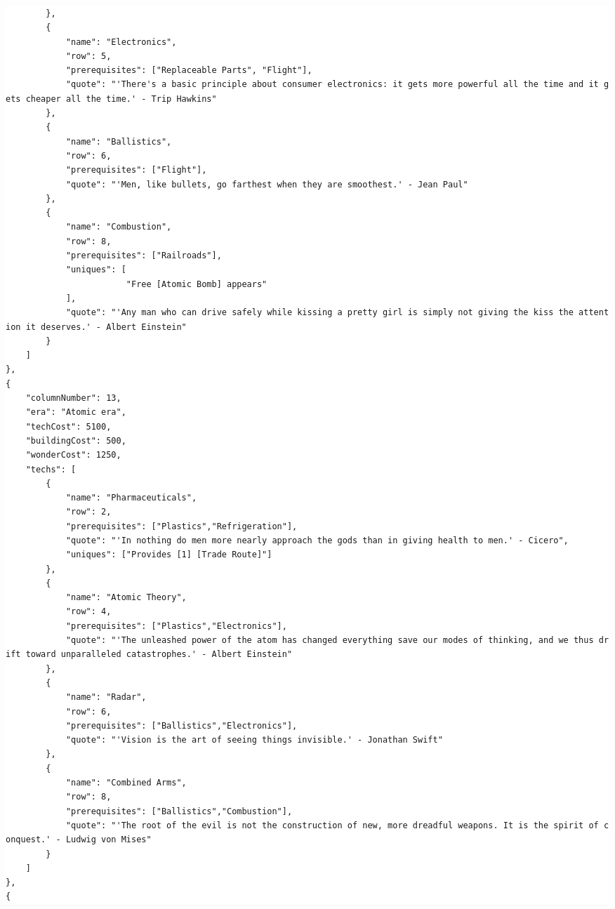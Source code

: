             },
            {
                "name": "Electronics",
                "row": 5,
                "prerequisites": ["Replaceable Parts", "Flight"],
                "quote": "'There's a basic principle about consumer electronics: it gets more powerful all the time and it gets cheaper all the time.' - Trip Hawkins"
            },
            {
                "name": "Ballistics",
                "row": 6,
                "prerequisites": ["Flight"],
                "quote": "'Men, like bullets, go farthest when they are smoothest.' - Jean Paul"
            },
            {
                "name": "Combustion",
                "row": 8,
                "prerequisites": ["Railroads"],
                "uniques": [
                            "Free [Atomic Bomb] appears"
                ],
                "quote": "'Any man who can drive safely while kissing a pretty girl is simply not giving the kiss the attention it deserves.' - Albert Einstein"
            }
        ]
    },
    {
        "columnNumber": 13,
        "era": "Atomic era",
        "techCost": 5100,
        "buildingCost": 500,
        "wonderCost": 1250,
        "techs": [
            {
                "name": "Pharmaceuticals",
                "row": 2,
                "prerequisites": ["Plastics","Refrigeration"],
                "quote": "'In nothing do men more nearly approach the gods than in giving health to men.' - Cicero",
                "uniques": ["Provides [1] [Trade Route]"]
            },
            {
                "name": "Atomic Theory",
                "row": 4,
                "prerequisites": ["Plastics","Electronics"],
                "quote": "'The unleashed power of the atom has changed everything save our modes of thinking, and we thus drift toward unparalleled catastrophes.' - Albert Einstein"
            },
            {
                "name": "Radar",
                "row": 6,
                "prerequisites": ["Ballistics","Electronics"],
                "quote": "'Vision is the art of seeing things invisible.' - Jonathan Swift"
            },
            {
                "name": "Combined Arms",
                "row": 8,
                "prerequisites": ["Ballistics","Combustion"],
                "quote": "'The root of the evil is not the construction of new, more dreadful weapons. It is the spirit of conquest.' - Ludwig von Mises"
            }
        ]
    },
    {